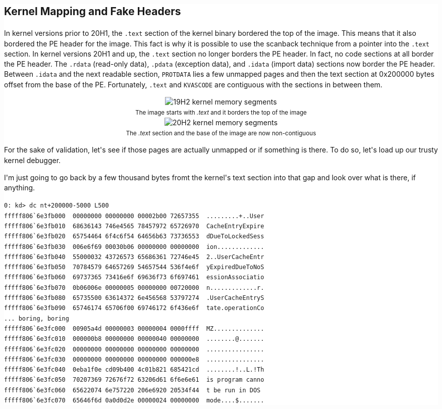 ## Kernel Mapping and Fake Headers
In kernel versions prior to 20H1, the `.text` section of the kernel binary bordered the top of the image. This means that it also bordered the PE header for the image. This fact is why it is possible to use the scanback technique from a pointer into the `.text` section. In kernel versions 20H1 and up, the `.text` section no longer borders the PE header. In fact, no code sections at all border the PE header. The `.rdata` (read-only data), `.pdata` (exception data), and `.idata` (import data) sections now border the PE header. Between `.idata` and the next readable section, `PROTDATA` lies a few unmapped pages and then the text section at 0x200000 bytes offset from the base of the PE. Fortunately, `.text` and `KVASCODE` are contiguous with the sections in between them.   

<div class="uk-grid">
    <div class="uk-width-1-1">
        <div class="uk-vertical-align">
            <div class="uk-width-medium-1-2 uk-width-small-1-1 uk-vertical-align-bottom">
                <center><img style="width: 75%;" alt="19H2 kernel memory segments" src="{static}/images/all-your-base-are-belong-to-us/19H2-segments.png" /></center>
                <center><small>The image starts with <em>.text</em> and it borders the top of the image</small></center>
            </div>
            <div class="uk-width-medium-1-2 uk-width-small-1-1 uk-vertical-align-bottom">
                <center><img style="width: 75%;" alt="20H2 kernel memory segments" src="{static}/images/all-your-base-are-belong-to-us/20H2-segments.png" /></center>
                <center><small>The <em>.text</em> section and the base of the image are now non-contiguous</small></center>
            </div>
        </div>
    </div>
</div>

For the sake of validation, let's see if those pages are actually unmapped or if something is there. To do so, let's load up our trusty kernel debugger.  

I'm just going to go back by a few thousand bytes fromt the kernel's text section into that gap and look over what is there, if anything. 

```
0: kd> dc nt+200000-5000 L500
fffff806`6e3fb000  00000000 00000000 00002b00 72657355  .........+..User
fffff806`6e3fb010  68636143 746e4565 78457972 65726970  CacheEntryExpire
fffff806`6e3fb020  65754464 6f4c6f54 64656b63 73736553  dDueToLockedSess
fffff806`6e3fb030  006e6f69 00030b06 00000000 00000000  ion.............
fffff806`6e3fb040  55000032 43726573 65686361 72746e45  2..UserCacheEntr
fffff806`6e3fb050  70784579 64657269 54657544 536f4e6f  yExpiredDueToNoS
fffff806`6e3fb060  69737365 73416e6f 69636f73 6f697461  essionAssociatio
fffff806`6e3fb070  0b06006e 00000005 00000000 00720000  n.............r.
fffff806`6e3fb080  65735500 63614372 6e456568 53797274  .UserCacheEntryS
fffff806`6e3fb090  65746174 65706f00 69746172 6f436e6f  tate.operationCo
... boring, boring
fffff806`6e3fc000  00905a4d 00000003 00000004 0000ffff  MZ..............
fffff806`6e3fc010  000000b8 00000000 00000040 00000000  ........@.......
fffff806`6e3fc020  00000000 00000000 00000000 00000000  ................
fffff806`6e3fc030  00000000 00000000 00000000 000000e8  ................
fffff806`6e3fc040  0eba1f0e cd09b400 4c01b821 685421cd  ........!..L.!Th
fffff806`6e3fc050  70207369 72676f72 63206d61 6f6e6e61  is program canno
fffff806`6e3fc060  65622074 6e757220 206e6920 20534f44  t be run in DOS 
fffff806`6e3fc070  65646f6d 0a0d0d2e 00000024 00000000  mode....$.......
```
